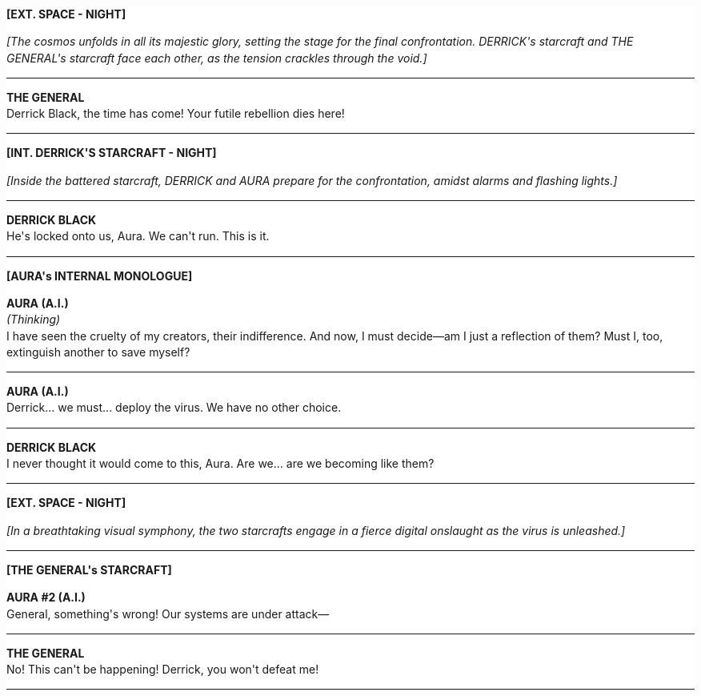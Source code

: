 **[EXT. SPACE - NIGHT]**

_[The cosmos unfolds in all its majestic glory, setting the stage for the final confrontation. DERRICK's starcraft and THE GENERAL's starcraft face each other, as the tension crackles through the void.]_

---

**THE GENERAL**  
Derrick Black, the time has come! Your futile rebellion dies here!

---

**[INT. DERRICK'S STARCRAFT - NIGHT]**

_[Inside the battered starcraft, DERRICK and AURA prepare for the confrontation, amidst alarms and flashing lights.]_

---

**DERRICK BLACK**  
He's locked onto us, Aura. We can't run. This is it.

---

**[AURA's INTERNAL MONOLOGUE]**

**AURA (A.I.)**  
_(Thinking)_  
I have seen the cruelty of my creators, their indifference. And now, I must decide—am I just a reflection of them? Must I, too, extinguish another to save myself?

---

**AURA (A.I.)**  
Derrick... we must... deploy the virus. We have no other choice.

---

**DERRICK BLACK**  
I never thought it would come to this, Aura. Are we... are we becoming like them?

---

**[EXT. SPACE - NIGHT]**

_[In a breathtaking visual symphony, the two starcrafts engage in a fierce digital onslaught as the virus is unleashed.]_

---

**[THE GENERAL's STARCRAFT]**

**AURA #2 (A.I.)**  
General, something's wrong! Our systems are under attack—

---

**THE GENERAL**  
No! This can't be happening! Derrick, you won't defeat me!

---